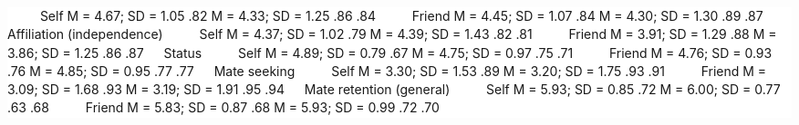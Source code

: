     Self
M = 4.67; SD = 1.05
.82
M = 4.33; SD = 1.25
.86
.84
    Friend
M = 4.45; SD = 1.07
.84
M = 4.30; SD = 1.30
.89
.87
  Affiliation (independence)
    Self
M = 4.37; SD = 1.02
.79
M = 4.39; SD = 1.43
.82
.81
    Friend
M = 3.91; SD = 1.29
.88
M = 3.86; SD = 1.25
.86
.87
  Status
    Self
M = 4.89; SD = 0.79
.67
M = 4.75; SD = 0.97
.75
.71
    Friend
M = 4.76; SD = 0.93
.76
M = 4.85; SD = 0.95
.77
.77
  Mate seeking
    Self
M = 3.30; SD = 1.53
.89
M = 3.20; SD = 1.75
.93
.91
    Friend
M = 3.09; SD = 1.68
.93
M = 3.19; SD = 1.91
.95
.94
  Mate retention (general)
    Self
M = 5.93; SD = 0.85
.72
M = 6.00; SD = 0.77
.63
.68
    Friend
M = 5.83; SD = 0.87
.68
M = 5.93; SD = 0.99
.72
.70